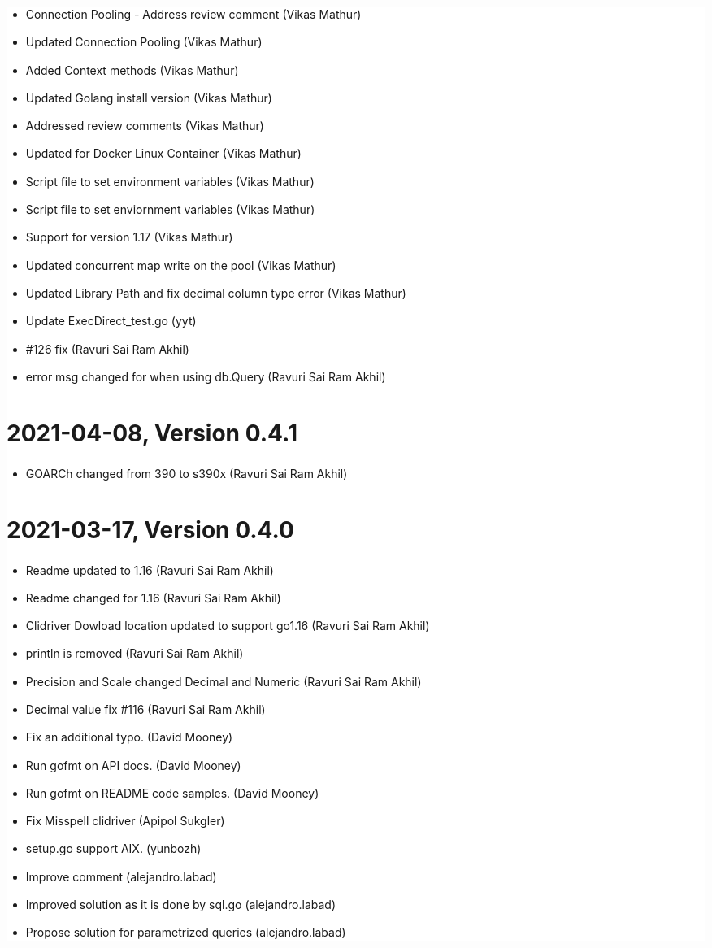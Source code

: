  * Connection Pooling - Address review comment (Vikas Mathur)

 * Updated Connection Pooling (Vikas Mathur)

 * Added Context methods (Vikas Mathur)

 * Updated Golang install version (Vikas Mathur)

 * Addressed review comments (Vikas Mathur)

 * Updated for Docker Linux Container (Vikas Mathur)

 * Script file to set environment variables (Vikas Mathur)

 * Script file to set enviornment variables (Vikas Mathur)

 * Support for version 1.17 (Vikas Mathur)

 * Updated concurrent map write on the pool (Vikas Mathur)

 * Updated Library Path and fix decimal column type error (Vikas Mathur)

 * Update ExecDirect_test.go (yyt)

 * #126 fix (Ravuri Sai Ram Akhil)

 * error msg changed for when using db.Query (Ravuri Sai Ram Akhil)


2021-04-08, Version 0.4.1
=========================

 * GOARCh changed from 390 to s390x (Ravuri Sai Ram Akhil)


2021-03-17, Version 0.4.0
=========================

 * Readme updated to 1.16 (Ravuri Sai Ram Akhil)

 * Readme changed for 1.16 (Ravuri Sai Ram Akhil)

 * Clidriver Dowload location updated to support go1.16 (Ravuri Sai Ram Akhil)

 * println is removed (Ravuri Sai Ram Akhil)

 * Precision and Scale changed Decimal and Numeric (Ravuri Sai Ram Akhil)

 * Decimal value fix #116 (Ravuri Sai Ram Akhil)

 * Fix an additional typo. (David Mooney)

 * Run gofmt on API docs. (David Mooney)

 * Run gofmt on README code samples. (David Mooney)

 * Fix Misspell clidriver (Apipol Sukgler)

 * setup.go support AIX. (yunbozh)

 * Improve comment (alejandro.labad)

 * Improved solution as it is done by sql.go (alejandro.labad)

 * Propose solution for parametrized queries (alejandro.labad)
